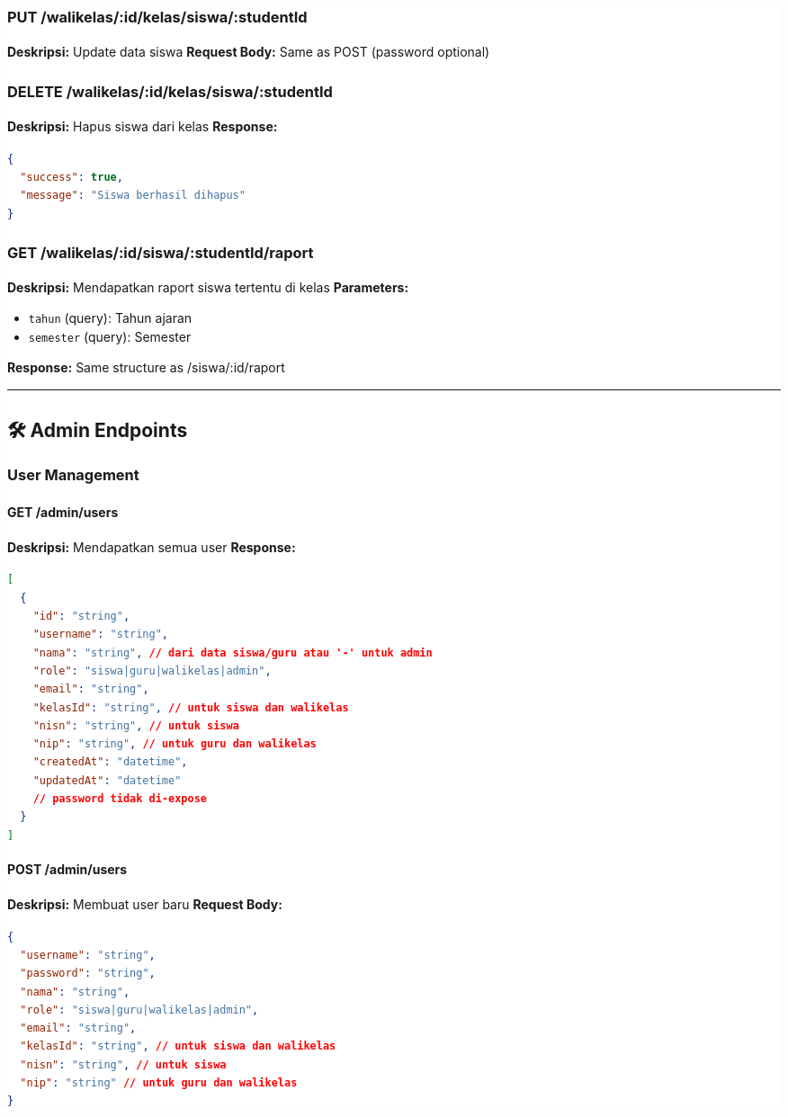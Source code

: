 ### PUT /walikelas/:id/kelas/siswa/:studentId
**Deskripsi:** Update data siswa
**Request Body:** Same as POST (password optional)

### DELETE /walikelas/:id/kelas/siswa/:studentId
**Deskripsi:** Hapus siswa dari kelas
**Response:**
```json
{
  "success": true,
  "message": "Siswa berhasil dihapus"
}
```

### GET /walikelas/:id/siswa/:studentId/raport
**Deskripsi:** Mendapatkan raport siswa tertentu di kelas
**Parameters:**
- `tahun` (query): Tahun ajaran
- `semester` (query): Semester

**Response:** Same structure as /siswa/:id/raport

---

## 🛠️ Admin Endpoints

### User Management

#### GET /admin/users
**Deskripsi:** Mendapatkan semua user
**Response:**
```json
[
  {
    "id": "string",
    "username": "string",
    "nama": "string", // dari data siswa/guru atau '-' untuk admin
    "role": "siswa|guru|walikelas|admin",
    "email": "string",
    "kelasId": "string", // untuk siswa dan walikelas
    "nisn": "string", // untuk siswa
    "nip": "string", // untuk guru dan walikelas
    "createdAt": "datetime",
    "updatedAt": "datetime"
    // password tidak di-expose
  }
]
```

#### POST /admin/users
**Deskripsi:** Membuat user baru
**Request Body:**
```json
{
  "username": "string",
  "password": "string",
  "nama": "string",
  "role": "siswa|guru|walikelas|admin",
  "email": "string",
  "kelasId": "string", // untuk siswa dan walikelas
  "nisn": "string", // untuk siswa
  "nip": "string" // untuk guru dan walikelas
}
```